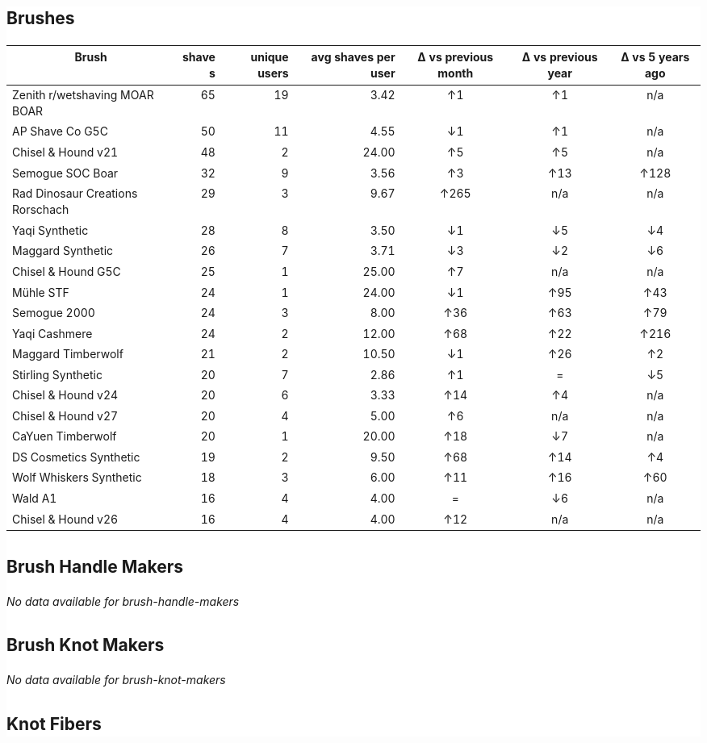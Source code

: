 
## Brushes

| Brush                            | shaves   | unique users | avg shaves per user | Δ vs previous month | Δ vs previous year | Δ vs 5 years ago |
| -------------------------------- | -------: | -----------: | ------------------: | :-----------------: | :----------------: | :--------------: |
| Zenith r/wetshaving MOAR BOAR    |       65 |           19 |                3.42 | ↑1                  | ↑1                 | n/a              |
| AP Shave Co G5C                  |       50 |           11 |                4.55 | ↓1                  | ↑1                 | n/a              |
| Chisel & Hound v21               |       48 |            2 |               24.00 | ↑5                  | ↑5                 | n/a              |
| Semogue SOC Boar                 |       32 |            9 |                3.56 | ↑3                  | ↑13                | ↑128             |
| Rad Dinosaur Creations Rorschach |       29 |            3 |                9.67 | ↑265                | n/a                | n/a              |
| Yaqi Synthetic                   |       28 |            8 |                3.50 | ↓1                  | ↓5                 | ↓4               |
| Maggard Synthetic                |       26 |            7 |                3.71 | ↓3                  | ↓2                 | ↓6               |
| Chisel & Hound G5C               |       25 |            1 |               25.00 | ↑7                  | n/a                | n/a              |
| Mühle STF                        |       24 |            1 |               24.00 | ↓1                  | ↑95                | ↑43              |
| Semogue 2000                     |       24 |            3 |                8.00 | ↑36                 | ↑63                | ↑79              |
| Yaqi Cashmere                    |       24 |            2 |               12.00 | ↑68                 | ↑22                | ↑216             |
| Maggard Timberwolf               |       21 |            2 |               10.50 | ↓1                  | ↑26                | ↑2               |
| Stirling Synthetic               |       20 |            7 |                2.86 | ↑1                  | =                  | ↓5               |
| Chisel & Hound v24               |       20 |            6 |                3.33 | ↑14                 | ↑4                 | n/a              |
| Chisel & Hound v27               |       20 |            4 |                5.00 | ↑6                  | n/a                | n/a              |
| CaYuen Timberwolf                |       20 |            1 |               20.00 | ↑18                 | ↓7                 | n/a              |
| DS Cosmetics Synthetic           |       19 |            2 |                9.50 | ↑68                 | ↑14                | ↑4               |
| Wolf Whiskers Synthetic          |       18 |            3 |                6.00 | ↑11                 | ↑16                | ↑60              |
| Wald A1                          |       16 |            4 |                4.00 | =                   | ↓6                 | n/a              |
| Chisel & Hound v26               |       16 |            4 |                4.00 | ↑12                 | n/a                | n/a              |


## Brush Handle Makers

*No data available for brush-handle-makers*

## Brush Knot Makers

*No data available for brush-knot-makers*

## Knot Fibers
